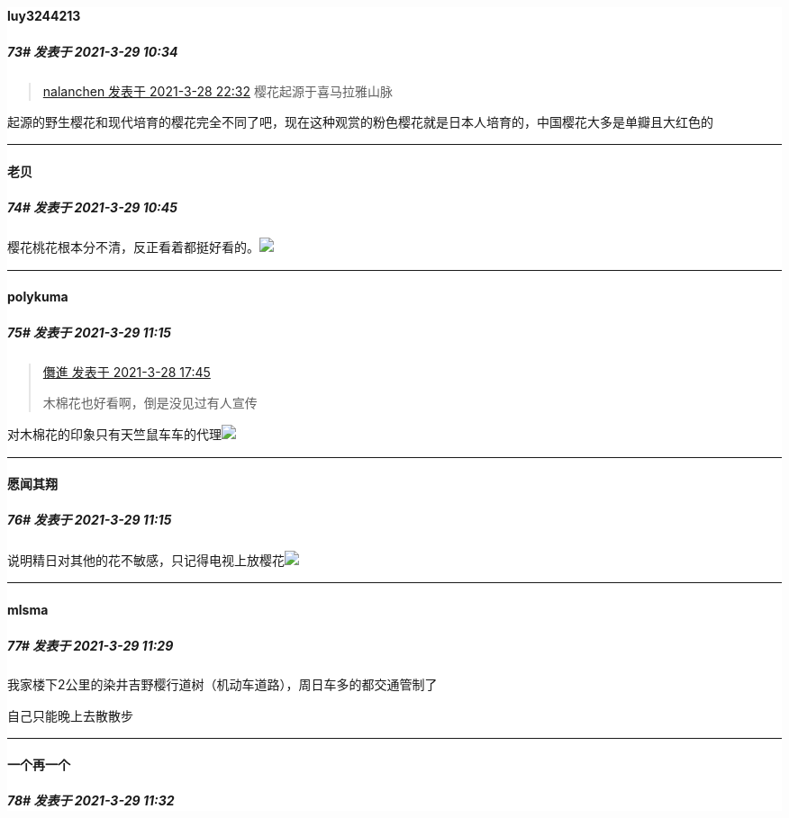 ####  luy3244213  
##### 73#       发表于 2021-3-29 10:34


<blockquote><a href="httphttps://bbs.saraba1st.com/2b/forum.php?mod=redirect&amp;goto=findpost&amp;pid=50761317&amp;ptid=1995460" target="_blank">nalanchen 发表于 2021-3-28 22:32</a>
樱花起源于喜马拉雅山脉</blockquote>
起源的野生樱花和现代培育的樱花完全不同了吧，现在这种观赏的粉色樱花就是日本人培育的，中国樱花大多是单瓣且大红色的


-----

####  老贝  
##### 74#       发表于 2021-3-29 10:45


樱花桃花根本分不清，反正看着都挺好看的。<img src="https://static.saraba1st.com/image/smiley/face2017/037.png" referrerpolicy="no-referrer">


-----

####  polykuma  
##### 75#       发表于 2021-3-29 11:15


<blockquote><a href="httphttps://bbs.saraba1st.com/2b/forum.php?mod=redirect&amp;goto=findpost&amp;pid=50758846&amp;ptid=1995460" target="_blank">儛進 发表于 2021-3-28 17:45</a>

木棉花也好看啊，倒是没见过有人宣传</blockquote>
对木棉花的印象只有天竺鼠车车的代理<img src="https://static.saraba1st.com/image/smiley/face2017/067.png" referrerpolicy="no-referrer">


-----

####  愿闻其翔  
##### 76#       发表于 2021-3-29 11:15


说明精日对其他的花不敏感，只记得电视上放樱花<img src="https://static.saraba1st.com/image/smiley/face2017/049.png" referrerpolicy="no-referrer">


-----

####  mlsma  
##### 77#       发表于 2021-3-29 11:29


我家楼下2公里的染井吉野樱行道树（机动车道路），周日车多的都交通管制了

自己只能晚上去散散步


-----

####  一个再一个  
##### 78#       发表于 2021-3-29 11:32
